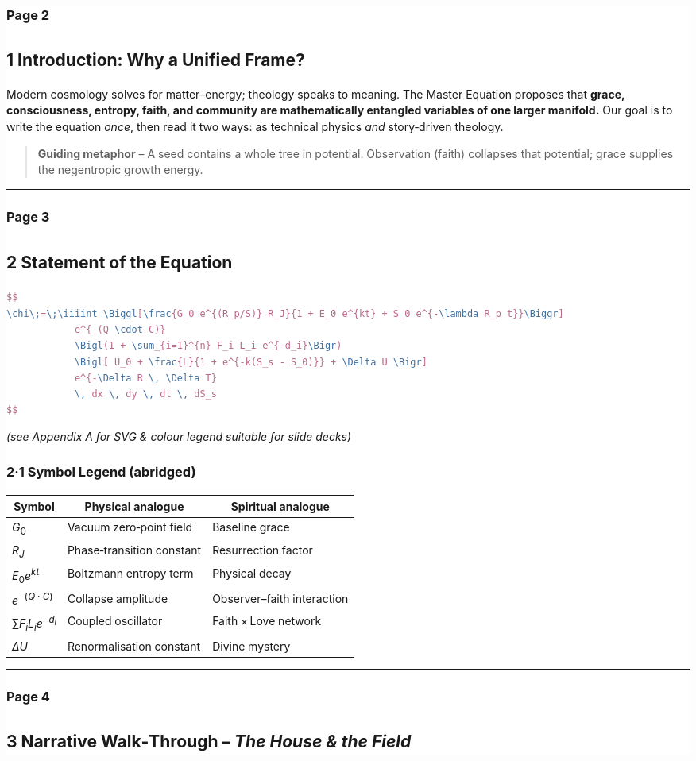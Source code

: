 
### **Page 2**

## 1 Introduction: Why a Unified Frame?

Modern cosmology solves for matter–energy; theology speaks to meaning. The Master Equation proposes that **grace, consciousness, entropy, faith, and community are mathematically entangled variables of one larger manifold.** Our goal is to write the equation _once_, then read it two ways: as technical physics _and_ story‑driven theology.

> **Guiding metaphor** – A seed contains a whole tree in potential. Observation (faith) collapses that potential; grace supplies the negentropic growth energy.

---

### **Page 3**

## 2 Statement of the Equation

```latex
$$
\chi\;=\;\iiiint \Biggl[\frac{G_0 e^{(R_p/S)} R_J}{1 + E_0 e^{kt} + S_0 e^{-\lambda R_p t}}\Biggr] 
            e^{-(Q \cdot C)}
            \Bigl(1 + \sum_{i=1}^{n} F_i L_i e^{-d_i}\Bigr)
            \Bigl[ U_0 + \frac{L}{1 + e^{-k(S_s - S_0)}} + \Delta U \Bigr]
            e^{-\Delta R \, \Delta T}
            \, dx \, dy \, dt \, dS_s
$$
```

_(see Appendix A for SVG & colour legend suitable for slide decks)_

### 2·1 Symbol Legend (abridged)

|Symbol|Physical analogue|Spiritual analogue|
|---|---|---|
|$G_0$|Vacuum zero‑point field|Baseline grace|
|$R_J$|Phase‑transition constant|Resurrection factor|
|$E_0 e^{kt}$|Boltzmann entropy term|Physical decay|
|$e^{-(Q \cdot C)}$|Collapse amplitude|Observer–faith interaction|
|$\sum F_i L_i e^{-d_i}$|Coupled oscillator|Faith × Love network|
|$\Delta U$|Renormalisation constant|Divine mystery|

---

### **Page 4**

## 3 Narrative Walk‑Through – _The House & the Field_
